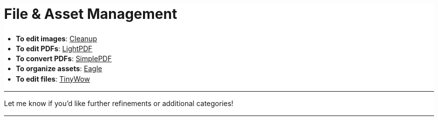 
# **File & Asset Management**
- **To edit images**: [Cleanup](https://cleanup.pictures/)  
- **To edit PDFs**: [LightPDF](https://lightpdf.com/)  
- **To convert PDFs**: [SimplePDF](https://simplepdf.com/)  
- **To organize assets**: [Eagle](https://en.eagle.cool/)  
- **To edit files**: [TinyWow](https://tinywow.com/)  

---

Let me know if you’d like further refinements or additional categories!

***



